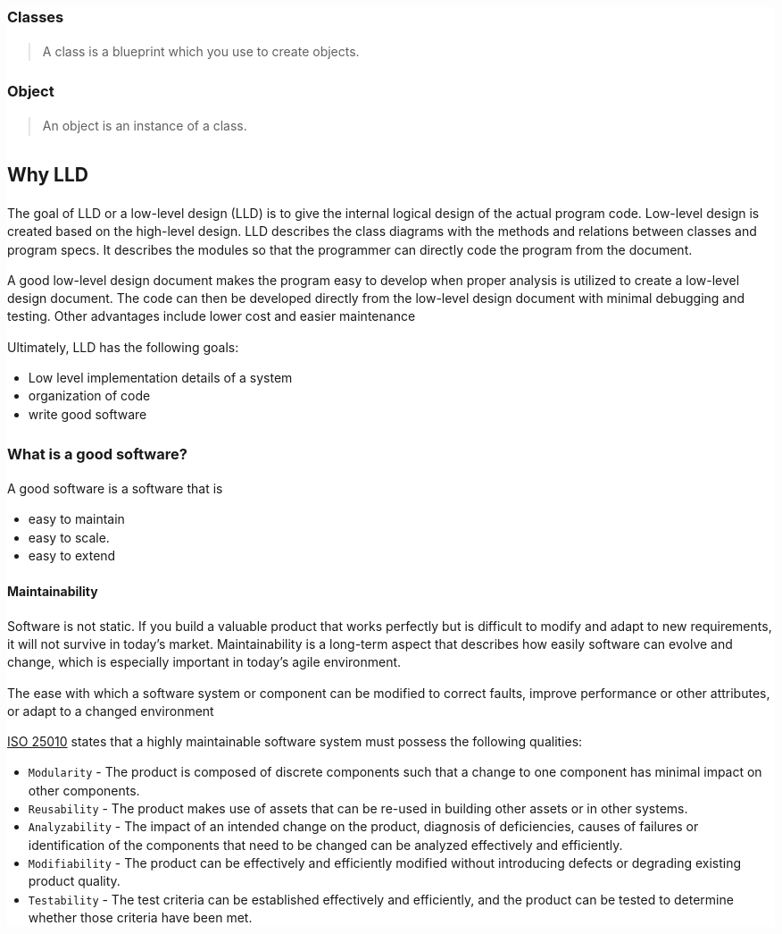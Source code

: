 ### Classes
> A class is a blueprint which you use to create objects.

### Object
> An object is an instance of a class.

## Why LLD

The goal of LLD or a low-level design (LLD) is to give the internal logical design of the actual program code. Low-level design is created based on the high-level design. LLD describes the class diagrams with the methods and relations between classes and program specs. It describes the modules so that the programmer can directly code the program from the document.

A good low-level design document makes the program easy to develop when proper analysis is utilized to create a low-level design document. The code can then be developed directly from the low-level design document with minimal debugging and testing. Other advantages include lower cost and easier maintenance

Ultimately, LLD has the following goals:
  * Low level implementation details of a system
  * organization of code
  * write good software

### What is a good software?

A good software is a software that is
* easy to maintain
* easy to scale.
* easy to extend


#### Maintainability
Software is not static. If you build a valuable product that works perfectly but is difficult to modify and adapt to new requirements, it will not survive in today’s market. Maintainability is a long-term aspect that describes how easily software can evolve and change, which is especially important in today’s agile environment.

The ease with which a software system or component can be modified to correct faults, improve performance or other attributes, or adapt to a changed environment

[ISO 25010](https://iso25000.com/index.php/en/iso-25000-standards/iso-25010?limit=3&start=6) states that a highly maintainable software system must possess the following qualities:

* `Modularity` - The product is composed of discrete components such that a change to one component has minimal impact on other components.
* `Reusability` - The product makes use of assets that can be re-used in building other assets or in other systems.
* `Analyzability` - The impact of an intended change on the product, diagnosis of deficiencies, causes of failures or identification of the components that need to be changed can be analyzed effectively and efficiently.
* `Modifiability` - The product can be effectively and efficiently modified without introducing defects or degrading existing product quality.
* `Testability` - The test criteria can be established effectively and efficiently, and the product can be tested to determine whether those criteria have been met.
